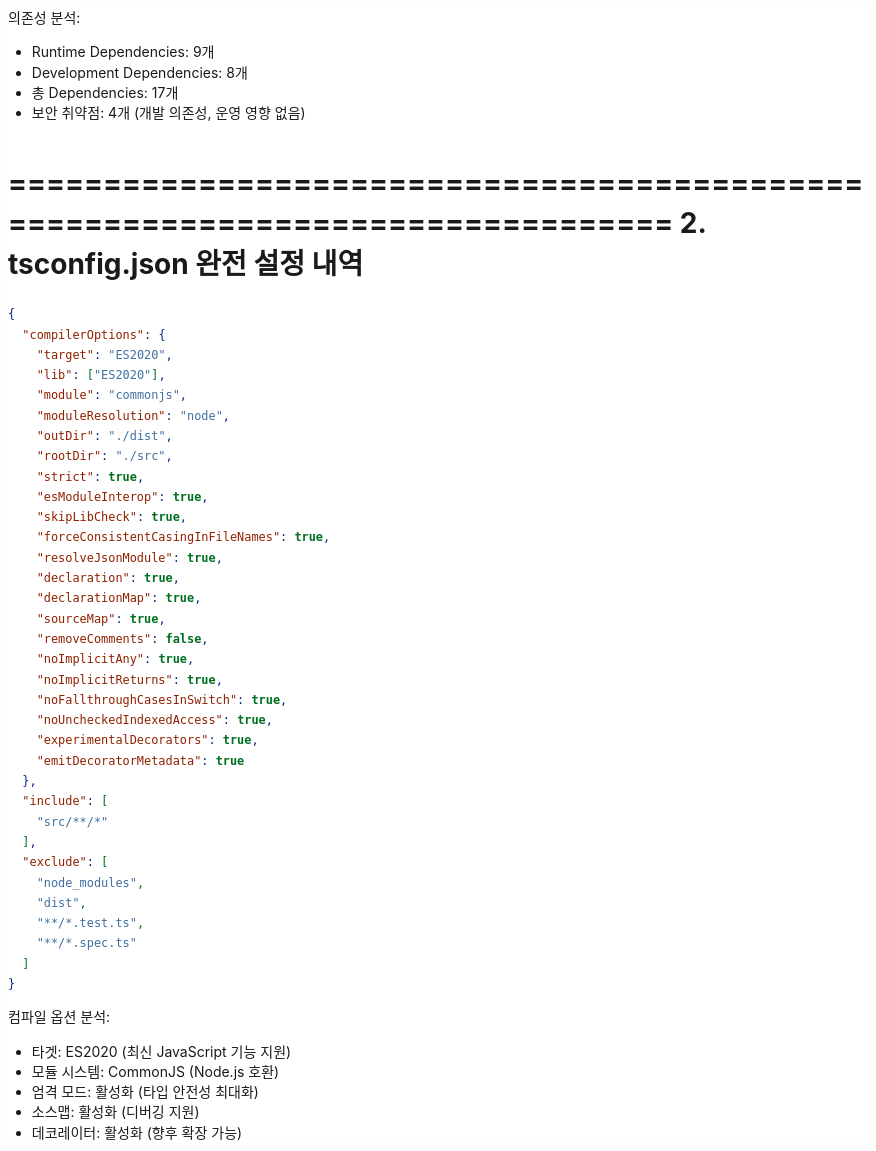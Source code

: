 ```json
```

의존성 분석:
- Runtime Dependencies: 9개
- Development Dependencies: 8개
- 총 Dependencies: 17개
- 보안 취약점: 4개 (개발 의존성, 운영 영향 없음)

================================================================================
2. tsconfig.json 완전 설정 내역
================================================================================

```json
{
  "compilerOptions": {
    "target": "ES2020",
    "lib": ["ES2020"],
    "module": "commonjs",
    "moduleResolution": "node",
    "outDir": "./dist",
    "rootDir": "./src",
    "strict": true,
    "esModuleInterop": true,
    "skipLibCheck": true,
    "forceConsistentCasingInFileNames": true,
    "resolveJsonModule": true,
    "declaration": true,
    "declarationMap": true,
    "sourceMap": true,
    "removeComments": false,
    "noImplicitAny": true,
    "noImplicitReturns": true,
    "noFallthroughCasesInSwitch": true,
    "noUncheckedIndexedAccess": true,
    "experimentalDecorators": true,
    "emitDecoratorMetadata": true
  },
  "include": [
    "src/**/*"
  ],
  "exclude": [
    "node_modules",
    "dist",
    "**/*.test.ts",
    "**/*.spec.ts"
  ]
}
```

컴파일 옵션 분석:
- 타겟: ES2020 (최신 JavaScript 기능 지원)
- 모듈 시스템: CommonJS (Node.js 호환)
- 엄격 모드: 활성화 (타입 안전성 최대화)
- 소스맵: 활성화 (디버깅 지원)
- 데코레이터: 활성화 (향후 확장 가능)
